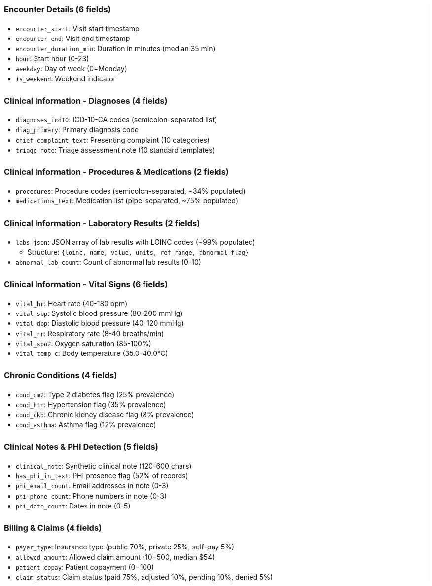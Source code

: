 ### Encounter Details (6 fields)
- `encounter_start`: Visit start timestamp
- `encounter_end`: Visit end timestamp
- `encounter_duration_min`: Duration in minutes (median 35 min)
- `hour`: Start hour (0-23)
- `weekday`: Day of week (0=Monday)
- `is_weekend`: Weekend indicator

### Clinical Information - Diagnoses (4 fields)
- `diagnoses_icd10`: ICD-10-CA codes (semicolon-separated list)
- `diag_primary`: Primary diagnosis code
- `chief_complaint_text`: Presenting complaint (10 categories)
- `triage_note`: Triage assessment note (10 standard templates)

### Clinical Information - Procedures & Medications (2 fields)
- `procedures`: Procedure codes (semicolon-separated, ~34% populated)
- `medications_text`: Medication list (pipe-separated, ~75% populated)

### Clinical Information - Laboratory Results (2 fields)
- `labs_json`: JSON array of lab results with LOINC codes (~99% populated)
  - Structure: `{loinc, name, value, units, ref_range, abnormal_flag}`
- `abnormal_lab_count`: Count of abnormal lab results (0-10)

### Clinical Information - Vital Signs (6 fields)
- `vital_hr`: Heart rate (40-180 bpm)
- `vital_sbp`: Systolic blood pressure (80-200 mmHg)
- `vital_dbp`: Diastolic blood pressure (40-120 mmHg)
- `vital_rr`: Respiratory rate (8-40 breaths/min)
- `vital_spo2`: Oxygen saturation (85-100%)
- `vital_temp_c`: Body temperature (35.0-40.0°C)

### Chronic Conditions (4 fields)
- `cond_dm2`: Type 2 diabetes flag (25% prevalence)
- `cond_htn`: Hypertension flag (35% prevalence)
- `cond_ckd`: Chronic kidney disease flag (8% prevalence)
- `cond_asthma`: Asthma flag (12% prevalence)

### Clinical Notes & PHI Detection (5 fields)
- `clinical_note`: Synthetic clinical note (120-600 chars)
- `has_phi_in_text`: PHI presence flag (52% of records)
- `phi_email_count`: Email addresses in note (0-3)
- `phi_phone_count`: Phone numbers in note (0-3)
- `phi_date_count`: Dates in note (0-5)

### Billing & Claims (4 fields)
- `payer_type`: Insurance type (public 70%, private 25%, self-pay 5%)
- `allowed_amount`: Allowed claim amount ($10-$500, median $54)
- `patient_copay`: Patient copayment ($0-$100)
- `claim_status`: Claim status (paid 75%, adjusted 10%, pending 10%, denied 5%)
